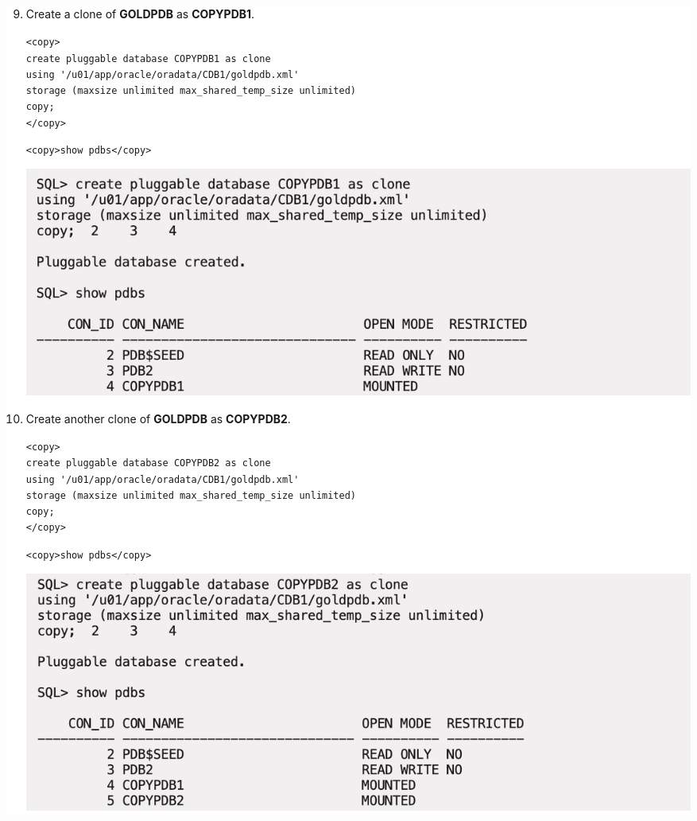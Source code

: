 9. Create a clone of **GOLDPDB** as **COPYPDB1**.

    ```
    <copy>
    create pluggable database COPYPDB1 as clone
    using '/u01/app/oracle/oradata/CDB1/goldpdb.xml'
    storage (maxsize unlimited max_shared_temp_size unlimited)
    copy;
    </copy>
    ```

    ```
    <copy>show pdbs</copy>
    ```

    ![](./images/step6.9-clonegold.png " ")

10. Create another clone of **GOLDPDB** as **COPYPDB2**.

    ```
    <copy>
    create pluggable database COPYPDB2 as clone
    using '/u01/app/oracle/oradata/CDB1/goldpdb.xml'
    storage (maxsize unlimited max_shared_temp_size unlimited)
    copy;
    </copy>
    ```

    ```
    <copy>show pdbs</copy>
    ```

    ![](./images/step6.10-clonegold1.png " ")
